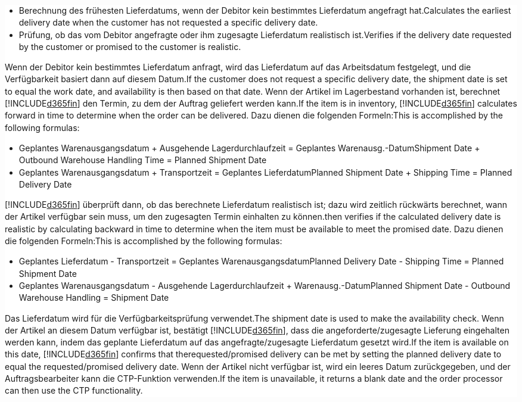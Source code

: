 - <span data-ttu-id="bcff2-136">Berechnung des frühesten Lieferdatums, wenn der Debitor kein bestimmtes Lieferdatum angefragt hat.</span><span class="sxs-lookup"><span data-stu-id="bcff2-136">Calculates the earliest delivery date when the customer has not requested a specific delivery date.</span></span>  
- <span data-ttu-id="bcff2-137">Prüfung, ob das vom Debitor angefragte oder ihm zugesagte Lieferdatum realistisch ist.</span><span class="sxs-lookup"><span data-stu-id="bcff2-137">Verifies if the delivery date requested by the customer or promised to the customer is realistic.</span></span>  

<span data-ttu-id="bcff2-138">Wenn der Debitor kein bestimmtes Lieferdatum anfragt, wird das Lieferdatum auf das Arbeitsdatum festgelegt, und die Verfügbarkeit basiert dann auf diesem Datum.</span><span class="sxs-lookup"><span data-stu-id="bcff2-138">If the customer does not request a specific delivery date, the shipment date is set to equal the work date, and availability is then based on that date.</span></span> <span data-ttu-id="bcff2-139">Wenn der Artikel im Lagerbestand vorhanden ist, berechnet [!INCLUDE[d365fin](includes/d365fin_md.md)] den Termin, zu dem der Auftrag geliefert werden kann.</span><span class="sxs-lookup"><span data-stu-id="bcff2-139">If the item is in inventory, [!INCLUDE[d365fin](includes/d365fin_md.md)] calculates forward in time to determine when the order can be delivered.</span></span> <span data-ttu-id="bcff2-140">Dazu dienen die folgenden Formeln:</span><span class="sxs-lookup"><span data-stu-id="bcff2-140">This is accomplished by the following formulas:</span></span>  

- <span data-ttu-id="bcff2-141">Geplantes Warenausgangsdatum + Ausgehende Lagerdurchlaufzeit = Geplantes Warenausg.-Datum</span><span class="sxs-lookup"><span data-stu-id="bcff2-141">Shipment Date + Outbound Warehouse Handling Time = Planned Shipment Date</span></span>  
- <span data-ttu-id="bcff2-142">Geplantes Warenausgangsdatum + Transportzeit = Geplantes Lieferdatum</span><span class="sxs-lookup"><span data-stu-id="bcff2-142">Planned Shipment Date + Shipping Time = Planned Delivery Date</span></span>  

[!INCLUDE[d365fin](includes/d365fin_md.md)] <span data-ttu-id="bcff2-143">überprüft dann, ob das berechnete Lieferdatum realistisch ist; dazu wird zeitlich rückwärts berechnet, wann der Artikel verfügbar sein muss, um den zugesagten Termin einhalten zu können.</span><span class="sxs-lookup"><span data-stu-id="bcff2-143">then verifies if the calculated delivery date is realistic by calculating backward in time to determine when the item must be available to meet the promised date.</span></span> <span data-ttu-id="bcff2-144">Dazu dienen die folgenden Formeln:</span><span class="sxs-lookup"><span data-stu-id="bcff2-144">This is accomplished by the following formulas:</span></span>  

- <span data-ttu-id="bcff2-145">Geplantes Lieferdatum - Transportzeit = Geplantes Warenausgangsdatum</span><span class="sxs-lookup"><span data-stu-id="bcff2-145">Planned Delivery Date - Shipping Time = Planned Shipment Date</span></span>  
- <span data-ttu-id="bcff2-146">Geplantes Warenausgangsdatum - Ausgehende Lagerdurchlaufzeit + Warenausg.-Datum</span><span class="sxs-lookup"><span data-stu-id="bcff2-146">Planned Shipment Date - Outbound Warehouse Handling = Shipment Date</span></span>  

<span data-ttu-id="bcff2-147">Das Lieferdatum wird für die Verfügbarkeitsprüfung verwendet.</span><span class="sxs-lookup"><span data-stu-id="bcff2-147">The shipment date is used to make the availability check.</span></span> <span data-ttu-id="bcff2-148">Wenn der Artikel an diesem Datum verfügbar ist, bestätigt [!INCLUDE[d365fin](includes/d365fin_md.md)], dass die angeforderte/zugesagte Lieferung eingehalten werden kann, indem das geplante Lieferdatum auf das angefragte/zugesagte Lieferdatum gesetzt wird.</span><span class="sxs-lookup"><span data-stu-id="bcff2-148">If the item is available on this date, [!INCLUDE[d365fin](includes/d365fin_md.md)] confirms that therequested/promised delivery can be met by setting the planned delivery date to equal the requested/promised delivery date.</span></span> <span data-ttu-id="bcff2-149">Wenn der Artikel nicht verfügbar ist, wird ein leeres Datum zurückgegeben, und der Auftragsbearbeiter kann die CTP-Funktion verwenden.</span><span class="sxs-lookup"><span data-stu-id="bcff2-149">If the item is unavailable, it returns a blank date and the order processor can then use the CTP functionality.</span></span>  

